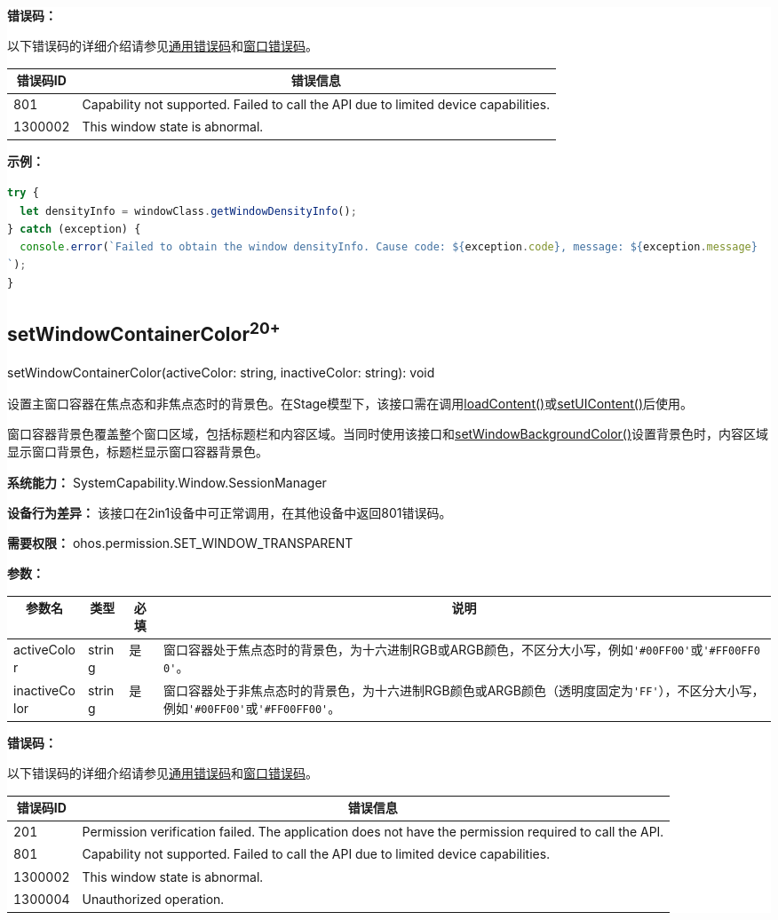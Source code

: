 **错误码：**

以下错误码的详细介绍请参见[通用错误码](../errorcode-universal.md)和[窗口错误码](errorcode-window.md)。

| 错误码ID | 错误信息 |
| ------- | ------------------------------ |
| 801     | Capability not supported. Failed to call the API due to limited device capabilities. |
| 1300002 | This window state is abnormal. |

**示例：**

```ts
try {
  let densityInfo = windowClass.getWindowDensityInfo();
} catch (exception) {
  console.error(`Failed to obtain the window densityInfo. Cause code: ${exception.code}, message: ${exception.message}`);
}
```

## setWindowContainerColor<sup>20+</sup>

setWindowContainerColor(activeColor: string, inactiveColor: string): void

设置主窗口容器在焦点态和非焦点态时的背景色。在Stage模型下，该接口需在调用[loadContent()](#loadcontent9)或[setUIContent()](#setuicontent9)后使用。

窗口容器背景色覆盖整个窗口区域，包括标题栏和内容区域。当同时使用该接口和[setWindowBackgroundColor()](#setwindowbackgroundcolor9)设置背景色时，内容区域显示窗口背景色，标题栏显示窗口容器背景色。

**系统能力：** SystemCapability.Window.SessionManager

**设备行为差异：** 该接口在2in1设备中可正常调用，在其他设备中返回801错误码。

**需要权限：** ohos.permission.SET_WINDOW_TRANSPARENT

**参数：**

| 参数名 | 类型 | 必填 | 说明 |
| ----- | ------ | -- | ----------------------------------------------------------------------- |
| activeColor | string | 是 | 窗口容器处于焦点态时的背景色，为十六进制RGB或ARGB颜色，不区分大小写，例如`'#00FF00'`或`'#FF00FF00'`。|
| inactiveColor | string | 是 | 窗口容器处于非焦点态时的背景色，为十六进制RGB颜色或ARGB颜色（透明度固定为`'FF'`），不区分大小写，例如`'#00FF00'`或`'#FF00FF00'`。|

**错误码：**

以下错误码的详细介绍请参见[通用错误码](../errorcode-universal.md)和[窗口错误码](errorcode-window.md)。

| 错误码ID | 错误信息 |
| ------- | ------------------------------ |
| 201     | Permission verification failed. The application does not have the permission required to call the API. |
| 801     | Capability not supported. Failed to call the API due to limited device capabilities. |
| 1300002 | This window state is abnormal. |
| 1300004 | Unauthorized operation.                      |
